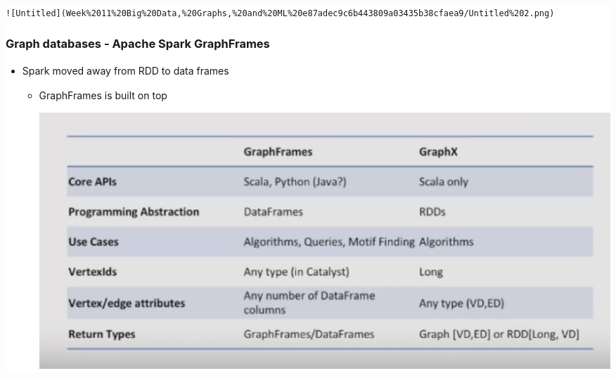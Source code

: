    ![Untitled](Week%2011%20Big%20Data,%20Graphs,%20and%20ML%20e87adec9c6b443809a03435b38cfaea9/Untitled%202.png)
    

### Graph databases - Apache Spark GraphFrames

- Spark moved away from RDD to data frames
    - GraphFrames is built on top
        
        ![Untitled](Week%2011%20Big%20Data,%20Graphs,%20and%20ML%20e87adec9c6b443809a03435b38cfaea9/Untitled%203.png)
        